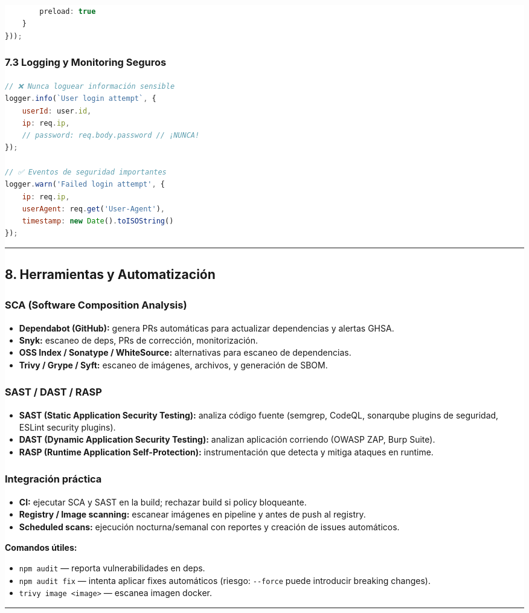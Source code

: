 ```javascript
        preload: true
    }
}));
```

### 7.3 Logging y Monitoring Seguros

```javascript
// ❌ Nunca loguear información sensible
logger.info(`User login attempt`, { 
    userId: user.id, 
    ip: req.ip,
    // password: req.body.password // ¡NUNCA!
});

// ✅ Eventos de seguridad importantes
logger.warn('Failed login attempt', {
    ip: req.ip,
    userAgent: req.get('User-Agent'),
    timestamp: new Date().toISOString()
});
```

---

## 8. Herramientas y Automatización

### SCA (Software Composition Analysis)

- **Dependabot (GitHub):** genera PRs automáticas para actualizar dependencias y alertas GHSA.
- **Snyk:** escaneo de deps, PRs de corrección, monitorización.
- **OSS Index / Sonatype / WhiteSource:** alternativas para escaneo de dependencias.
- **Trivy / Grype / Syft:** escaneo de imágenes, archivos, y generación de SBOM.

### SAST / DAST / RASP

- **SAST (Static Application Security Testing):** analiza código fuente (semgrep, CodeQL, sonarqube plugins de seguridad, ESLint security plugins).
- **DAST (Dynamic Application Security Testing):** analizan aplicación corriendo (OWASP ZAP, Burp Suite).
- **RASP (Runtime Application Self-Protection):** instrumentación que detecta y mitiga ataques en runtime.

### Integración práctica

- **CI:** ejecutar SCA y SAST en la build; rechazar build si policy bloqueante.
- **Registry / Image scanning:** escanear imágenes en pipeline y antes de push al registry.
- **Scheduled scans:** ejecución nocturna/semanal con reportes y creación de issues automáticos.

**Comandos útiles:**

- `npm audit` — reporta vulnerabilidades en deps.
- `npm audit fix` — intenta aplicar fixes automáticos (riesgo: `--force` puede introducir breaking changes).
- `trivy image <image>` — escanea imagen docker.

---